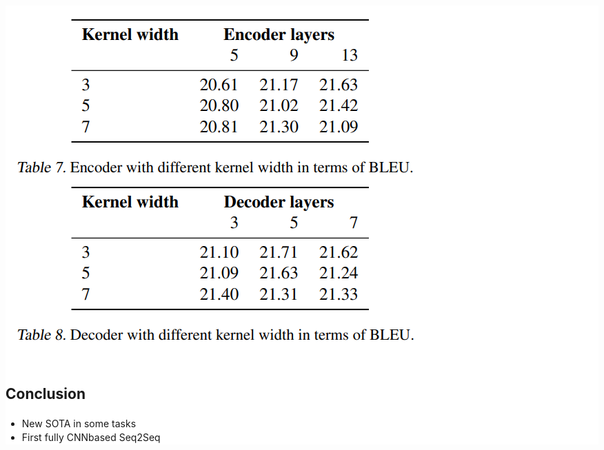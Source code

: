 ![Results](images/jonas_cov_fig6.png)

## Conclusion

- New SOTA in some tasks
- First fully CNNbased Seq2Seq
